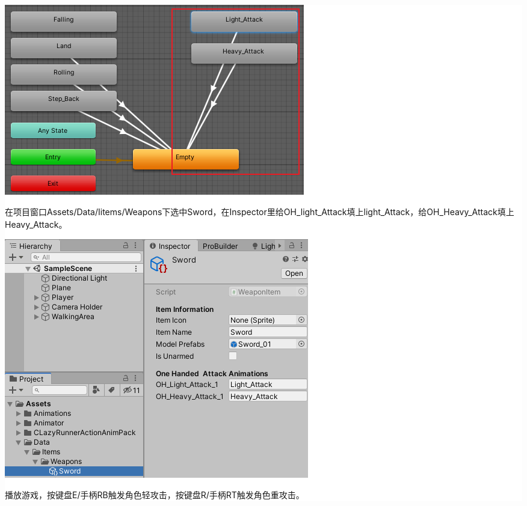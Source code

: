 ![image-20200623152256293](DarkSoulsDemo_part_9_轻攻击与重攻击/image-20200623152256293.png)

在项目窗口Assets/Data/Iitems/Weapons下选中Sword，在Inspector里给OH_light_Attack填上light_Attack，给OH_Heavy_Attack填上Heavy_Attack。

![image-20200623152927100](DarkSoulsDemo_part_9_轻攻击与重攻击/image-20200623152927100.png)

播放游戏，按键盘E/手柄RB触发角色轻攻击，按键盘R/手柄RT触发角色重攻击。
